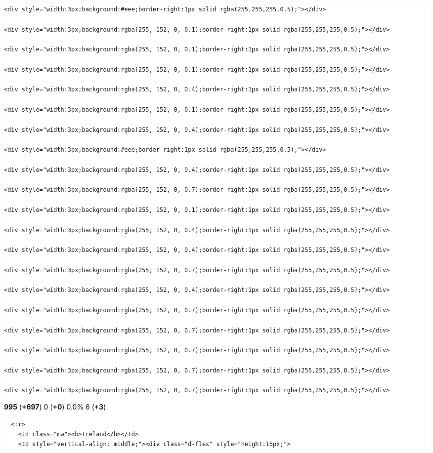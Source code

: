     
    <div style="width:3px;background:#eee;border-right:1px solid rgba(255,255,255,0.5);"></div>
    
    <div style="width:3px;background:rgba(255, 152, 0, 0.1);border-right:1px solid rgba(255,255,255,0.5);"></div>
    
    <div style="width:3px;background:rgba(255, 152, 0, 0.1);border-right:1px solid rgba(255,255,255,0.5);"></div>
    
    <div style="width:3px;background:rgba(255, 152, 0, 0.1);border-right:1px solid rgba(255,255,255,0.5);"></div>
    
    <div style="width:3px;background:rgba(255, 152, 0, 0.4);border-right:1px solid rgba(255,255,255,0.5);"></div>
    
    <div style="width:3px;background:rgba(255, 152, 0, 0.1);border-right:1px solid rgba(255,255,255,0.5);"></div>
    
    <div style="width:3px;background:rgba(255, 152, 0, 0.4);border-right:1px solid rgba(255,255,255,0.5);"></div>
    
    <div style="width:3px;background:#eee;border-right:1px solid rgba(255,255,255,0.5);"></div>
    
    <div style="width:3px;background:rgba(255, 152, 0, 0.4);border-right:1px solid rgba(255,255,255,0.5);"></div>
    
    <div style="width:3px;background:rgba(255, 152, 0, 0.7);border-right:1px solid rgba(255,255,255,0.5);"></div>
    
    <div style="width:3px;background:rgba(255, 152, 0, 0.1);border-right:1px solid rgba(255,255,255,0.5);"></div>
    
    <div style="width:3px;background:rgba(255, 152, 0, 0.4);border-right:1px solid rgba(255,255,255,0.5);"></div>
    
    <div style="width:3px;background:rgba(255, 152, 0, 0.4);border-right:1px solid rgba(255,255,255,0.5);"></div>
    
    <div style="width:3px;background:rgba(255, 152, 0, 0.7);border-right:1px solid rgba(255,255,255,0.5);"></div>
    
    <div style="width:3px;background:rgba(255, 152, 0, 0.4);border-right:1px solid rgba(255,255,255,0.5);"></div>
    
    <div style="width:3px;background:rgba(255, 152, 0, 0.7);border-right:1px solid rgba(255,255,255,0.5);"></div>
    
    <div style="width:3px;background:rgba(255, 152, 0, 0.7);border-right:1px solid rgba(255,255,255,0.5);"></div>
    
    <div style="width:3px;background:rgba(255, 152, 0, 0.7);border-right:1px solid rgba(255,255,255,0.5);"></div>
    
    <div style="width:3px;background:rgba(255, 152, 0, 0.7);border-right:1px solid rgba(255,255,255,0.5);"></div>
    
    <div style="width:3px;background:rgba(255, 152, 0, 0.7);border-right:1px solid rgba(255,255,255,0.5);"></div>
    
  </div></td>
        <td class="pl1"><b>995</b></td>
        <td class="change neg">(<b>+697</b>)</td>
        <td class="pl1">0</td>
        <td class="change neg">(<b>+0</b>)</td>
        <td class="pl1">0.0%</td>
        <td>6</td>
        <td class="change pos">(<b>+3</b>)</td>
      </tr>
    
      <tr>
        <td class="mw"><b>Ireland</b></td>
        <td style="vertical-align: middle;"><div class="d-flex" style="height:15px;">
    
    